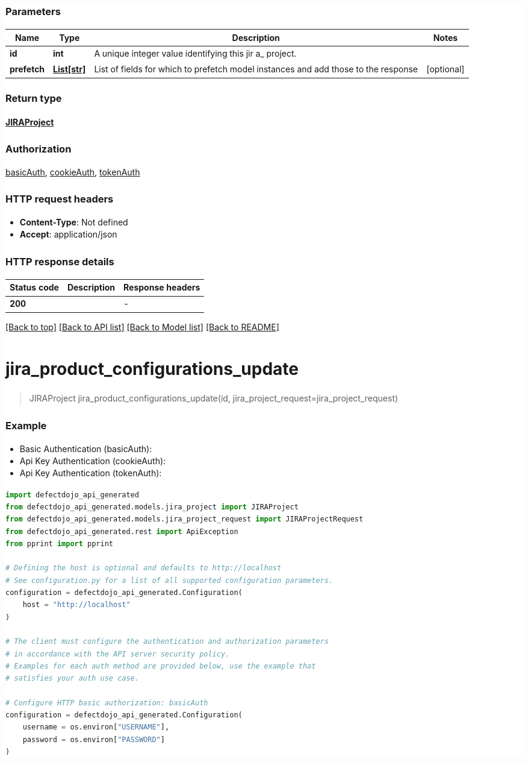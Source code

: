 

### Parameters


Name | Type | Description  | Notes
------------- | ------------- | ------------- | -------------
 **id** | **int**| A unique integer value identifying this jir a_ project. | 
 **prefetch** | [**List[str]**](str.md)| List of fields for which to prefetch model instances and add those to the response | [optional] 

### Return type

[**JIRAProject**](JIRAProject.md)

### Authorization

[basicAuth](../README.md#basicAuth), [cookieAuth](../README.md#cookieAuth), [tokenAuth](../README.md#tokenAuth)

### HTTP request headers

 - **Content-Type**: Not defined
 - **Accept**: application/json

### HTTP response details

| Status code | Description | Response headers |
|-------------|-------------|------------------|
**200** |  |  -  |

[[Back to top]](#) [[Back to API list]](../README.md#documentation-for-api-endpoints) [[Back to Model list]](../README.md#documentation-for-models) [[Back to README]](../README.md)

# **jira_product_configurations_update**
> JIRAProject jira_product_configurations_update(id, jira_project_request=jira_project_request)

### Example

* Basic Authentication (basicAuth):
* Api Key Authentication (cookieAuth):
* Api Key Authentication (tokenAuth):

```python
import defectdojo_api_generated
from defectdojo_api_generated.models.jira_project import JIRAProject
from defectdojo_api_generated.models.jira_project_request import JIRAProjectRequest
from defectdojo_api_generated.rest import ApiException
from pprint import pprint

# Defining the host is optional and defaults to http://localhost
# See configuration.py for a list of all supported configuration parameters.
configuration = defectdojo_api_generated.Configuration(
    host = "http://localhost"
)

# The client must configure the authentication and authorization parameters
# in accordance with the API server security policy.
# Examples for each auth method are provided below, use the example that
# satisfies your auth use case.

# Configure HTTP basic authorization: basicAuth
configuration = defectdojo_api_generated.Configuration(
    username = os.environ["USERNAME"],
    password = os.environ["PASSWORD"]
)
```